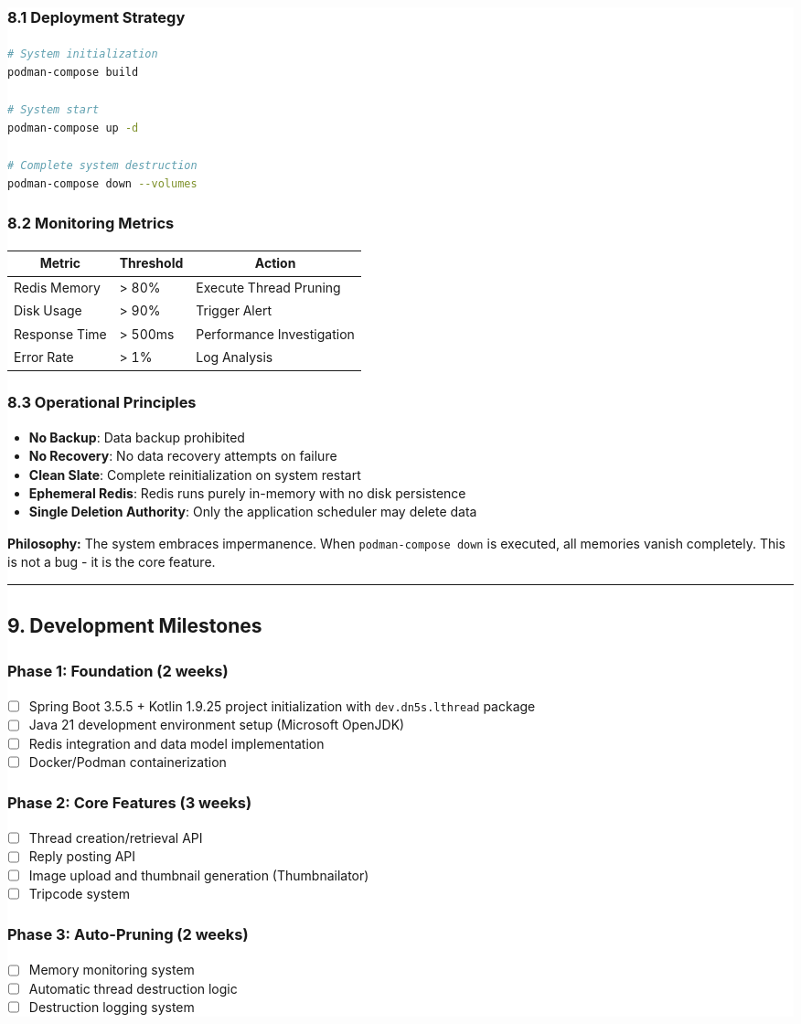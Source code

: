 ### 8.1 Deployment Strategy
```bash
# System initialization
podman-compose build

# System start
podman-compose up -d

# Complete system destruction
podman-compose down --volumes
```

### 8.2 Monitoring Metrics
| Metric | Threshold | Action |
|--------|-----------|--------|
| Redis Memory | > 80% | Execute Thread Pruning |
| Disk Usage | > 90% | Trigger Alert |
| Response Time | > 500ms | Performance Investigation |
| Error Rate | > 1% | Log Analysis |

### 8.3 Operational Principles
- **No Backup**: Data backup prohibited
- **No Recovery**: No data recovery attempts on failure
- **Clean Slate**: Complete reinitialization on system restart
- **Ephemeral Redis**: Redis runs purely in-memory with no disk persistence
- **Single Deletion Authority**: Only the application scheduler may delete data

**Philosophy:** The system embraces impermanence. When `podman-compose down` is executed, all memories vanish completely. This is not a bug - it is the core feature.

---

## 9. Development Milestones

### Phase 1: Foundation (2 weeks)
- [ ] Spring Boot 3.5.5 + Kotlin 1.9.25 project initialization with `dev.dn5s.lthread` package
- [ ] Java 21 development environment setup (Microsoft OpenJDK)
- [ ] Redis integration and data model implementation
- [ ] Docker/Podman containerization

### Phase 2: Core Features (3 weeks)
- [ ] Thread creation/retrieval API
- [ ] Reply posting API
- [ ] Image upload and thumbnail generation (Thumbnailator)
- [ ] Tripcode system

### Phase 3: Auto-Pruning (2 weeks)
- [ ] Memory monitoring system
- [ ] Automatic thread destruction logic
- [ ] Destruction logging system
